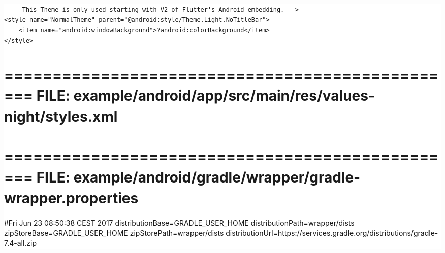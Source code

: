          This Theme is only used starting with V2 of Flutter's Android embedding. -->
    <style name="NormalTheme" parent="@android:style/Theme.Light.NoTitleBar">
        <item name="android:windowBackground">?android:colorBackground</item>
    </style>
</resources>



================================================
FILE: example/android/app/src/main/res/values-night/styles.xml
================================================
<?xml version="1.0" encoding="utf-8"?>
<resources>
    <!-- Theme applied to the Android Window while the process is starting when the OS's Dark Mode setting is on -->
    <style name="LaunchTheme" parent="@android:style/Theme.Black.NoTitleBar">
        <!-- Show a splash screen on the activity. Automatically removed when
             Flutter draws its first frame -->
        <item name="android:windowBackground">@drawable/launch_background</item>
    </style>
    <!-- Theme applied to the Android Window as soon as the process has started.
         This theme determines the color of the Android Window while your
         Flutter UI initializes, as well as behind your Flutter UI while its
         running.

         This Theme is only used starting with V2 of Flutter's Android embedding. -->
    <style name="NormalTheme" parent="@android:style/Theme.Black.NoTitleBar">
        <item name="android:windowBackground">?android:colorBackground</item>
    </style>
</resources>



================================================
FILE: example/android/app/src/profile/AndroidManifest.xml
================================================
<manifest xmlns:android="http://schemas.android.com/apk/res/android"
    package="com.web3auth.flutter.web3auth_flutter_example">
    <!-- Flutter needs it to communicate with the running application
         to allow setting breakpoints, to provide hot reload, etc.
    -->
    <uses-permission android:name="android.permission.INTERNET"/>
</manifest>



================================================
FILE: example/android/gradle/wrapper/gradle-wrapper.properties
================================================
#Fri Jun 23 08:50:38 CEST 2017
distributionBase=GRADLE_USER_HOME
distributionPath=wrapper/dists
zipStoreBase=GRADLE_USER_HOME
zipStorePath=wrapper/dists
distributionUrl=https\://services.gradle.org/distributions/gradle-7.4-all.zip
